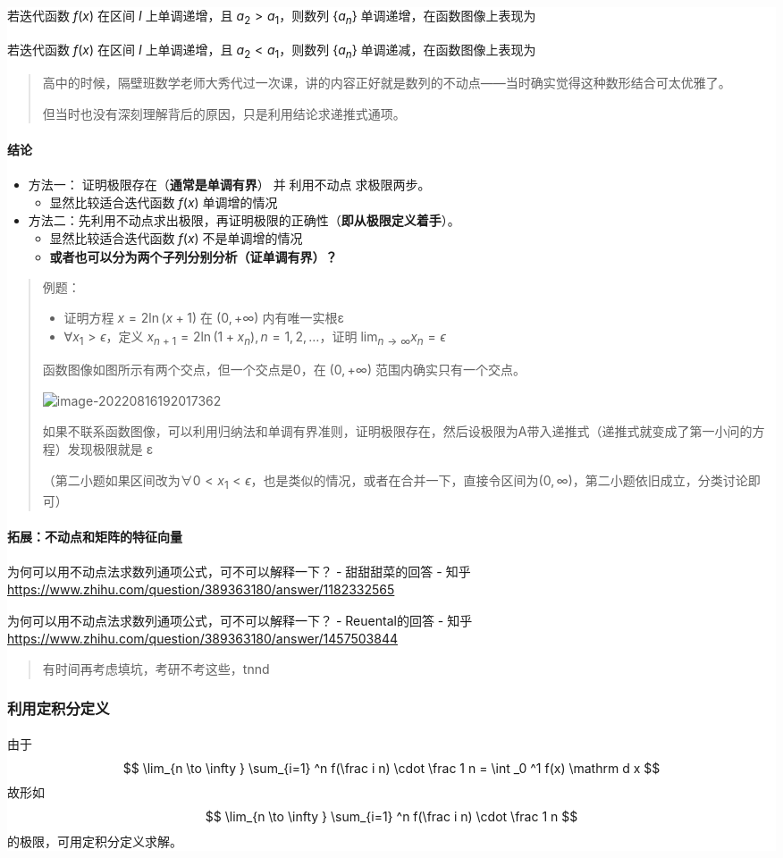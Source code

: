 若迭代函数 $f(x)$ 在区间 $I$ 上单调递增，且 $a_2 > a _1$，则数列 $\{a_n \}$ 单调递增，在函数图像上表现为



若迭代函数 $f(x)$ 在区间 $I$ 上单调递增，且 $a_2 < a _1$，则数列 $\{a_n \}$ 单调递减，在函数图像上表现为



> 高中的时候，隔壁班数学老师大秀代过一次课，讲的内容正好就是数列的不动点——当时确实觉得这种数形结合可太优雅了。
>
> 但当时也没有深刻理解背后的原因，只是利用结论求递推式通项。



#### 结论

* 方法一： 证明极限存在（**通常是单调有界**） 并 利用不动点 求极限两步。
  * 显然比较适合迭代函数 $f(x)$ 单调增的情况
* 方法二：先利用不动点求出极限，再证明极限的正确性（**即从极限定义着手**）。
  * 显然比较适合迭代函数 $f(x)$ 不是单调增的情况
  * **或者也可以分为两个子列分别分析（证单调有界）？**



> 例题：
>
> * 证明方程 $x=2\ln(x+1)$​ 在 $(0,+\infty)$​ 内有唯一实根ε
> * $\forall x_1 > \epsilon$，定义 $x_{n+1} = 2 \ln(1+x_n),n=1,2,\dots$，证明 $\lim_{n\rightarrow \infty} x_n = \epsilon$​
>
> 函数图像如图所示有两个交点，但一个交点是0，在 $(0, + \infty)$ 范围内确实只有一个交点。
>
> ![image-20220816192017362](C:\Users\Five\Desktop\note\img\image-20220816192017362.png)
>
> 如果不联系函数图像，可以利用归纳法和单调有界准则，证明极限存在，然后设极限为A带入递推式（递推式就变成了第一小问的方程）发现极限就是 ε
>
> （第二小题如果区间改为$\forall 0 < x_1 < \epsilon$，也是类似的情况，或者在合并一下，直接令区间为$(0,\infty)$，第二小题依旧成立，分类讨论即可）

#### 拓展：不动点和矩阵的特征向量

为何可以用不动点法求数列通项公式，可不可以解释一下？ - 甜甜甜菜的回答 - 知乎 https://www.zhihu.com/question/389363180/answer/1182332565

为何可以用不动点法求数列通项公式，可不可以解释一下？ - Reuental的回答 - 知乎 https://www.zhihu.com/question/389363180/answer/1457503844



> 有时间再考虑填坑，考研不考这些，tnnd

### 利用定积分定义

由于
$$
\lim_{n \to \infty } \sum_{i=1} ^n f(\frac i n) \cdot \frac 1 n = \int _0 ^1 f(x) \mathrm d x
$$
故形如
$$
\lim_{n \to \infty } \sum_{i=1} ^n f(\frac i n) \cdot \frac 1 n
$$
的极限，可用定积分定义求解。
